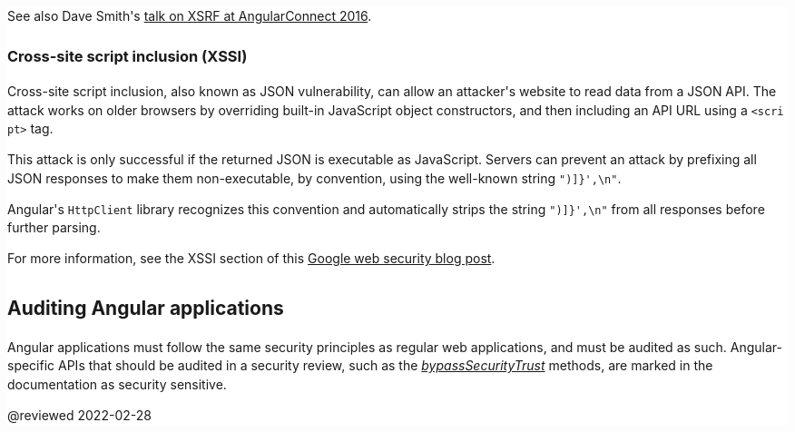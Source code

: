 See also Dave Smith's [talk on XSRF at AngularConnect 2016](https://www.youtube.com/watch?v=9inczw6qtpY "Cross Site Request Funkery Securing Your Angular Apps From Evil Doers").



<a id="xssi"></a>

### Cross-site script inclusion (XSSI)

Cross-site script inclusion, also known as JSON vulnerability, can allow an attacker's website to read data from a JSON API.
The attack works on older browsers by overriding built-in JavaScript object constructors, and then including an API URL using a `<script>` tag.

This attack is only successful if the returned JSON is executable as JavaScript.
Servers can prevent an attack by prefixing all JSON responses to make them non-executable, by convention, using the well-known string `")]}',\n"`.

Angular's `HttpClient` library recognizes this convention and automatically strips the string `")]}',\n"` from all responses before further parsing.

For more information, see the XSSI section of this [Google web security blog post](https://security.googleblog.com/2011/05/website-security-for-webmasters.html).

<a id="code-review"></a>

## Auditing Angular applications

Angular applications must follow the same security principles as regular web applications, and must be audited as such.
Angular-specific APIs that should be audited in a security review, such as the [*bypassSecurityTrust*](guide/security#bypass-security-apis) methods, are marked in the documentation as security sensitive.







@reviewed 2022-02-28
